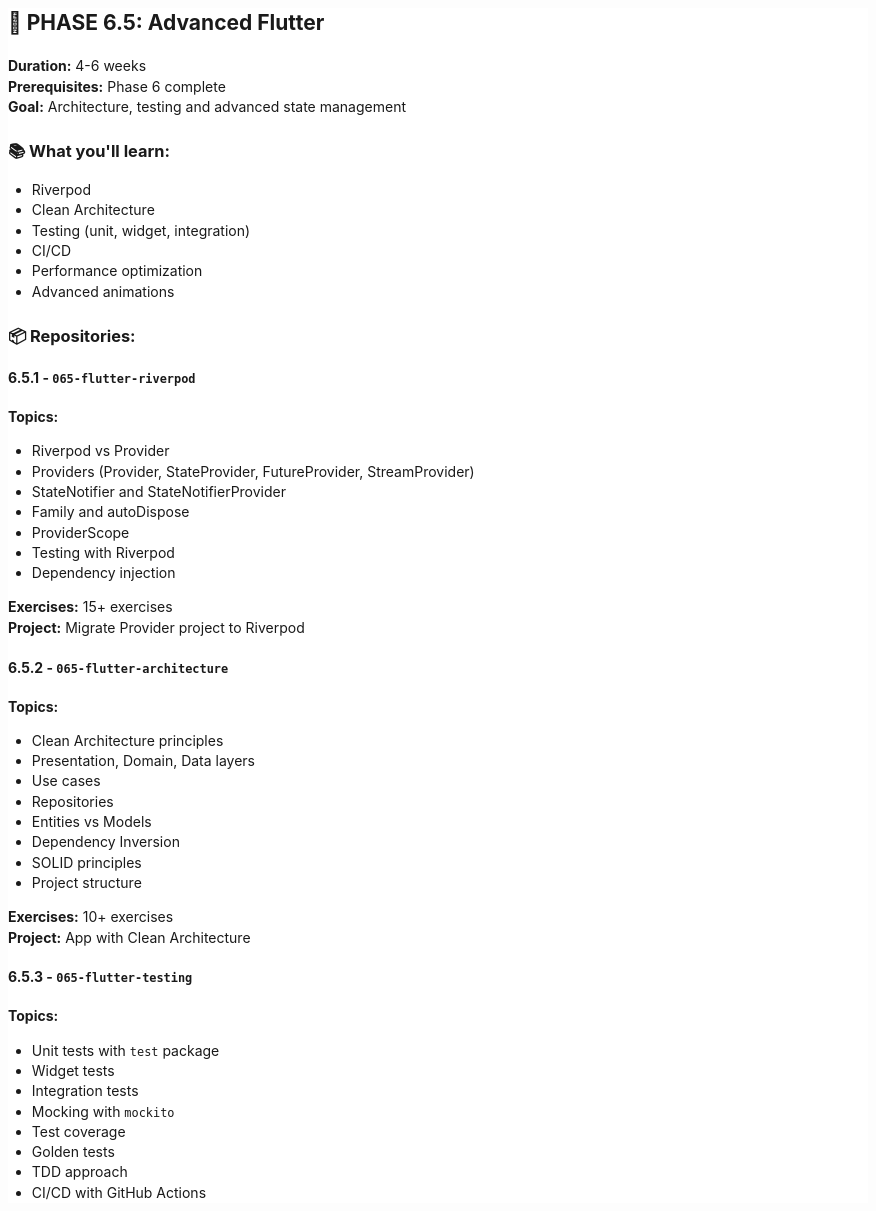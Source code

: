 
## 🔷 PHASE 6.5: Advanced Flutter

**Duration:** 4-6 weeks  
**Prerequisites:** Phase 6 complete  
**Goal:** Architecture, testing and advanced state management

### 📚 What you'll learn:

- Riverpod
- Clean Architecture
- Testing (unit, widget, integration)
- CI/CD
- Performance optimization
- Advanced animations

### 📦 Repositories:

#### 6.5.1 - `065-flutter-riverpod`
**Topics:**
- Riverpod vs Provider
- Providers (Provider, StateProvider, FutureProvider, StreamProvider)
- StateNotifier and StateNotifierProvider
- Family and autoDispose
- ProviderScope
- Testing with Riverpod
- Dependency injection

**Exercises:** 15+ exercises  
**Project:** Migrate Provider project to Riverpod

#### 6.5.2 - `065-flutter-architecture`
**Topics:**
- Clean Architecture principles
- Presentation, Domain, Data layers
- Use cases
- Repositories
- Entities vs Models
- Dependency Inversion
- SOLID principles
- Project structure

**Exercises:** 10+ exercises  
**Project:** App with Clean Architecture

#### 6.5.3 - `065-flutter-testing`
**Topics:**
- Unit tests with `test` package
- Widget tests
- Integration tests
- Mocking with `mockito`
- Test coverage
- Golden tests
- TDD approach
- CI/CD with GitHub Actions
